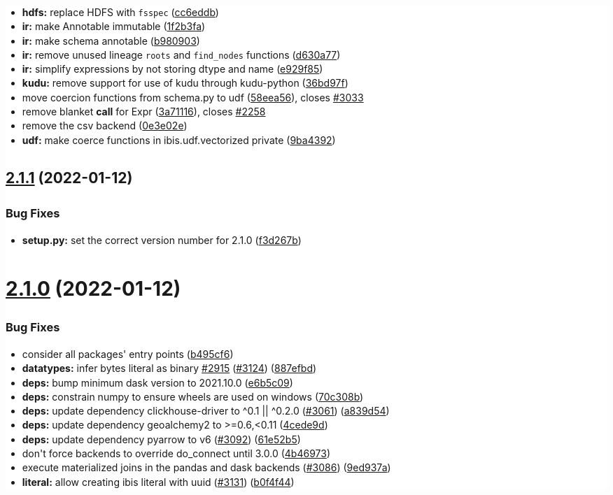 * **hdfs:** replace HDFS with `fsspec` ([cc6eddb](https://github.com/ibis-project/ibis/commit/cc6eddba1ffe8cdc9e0005381aa3bc1f77bb3fd9))
* **ir:** make Annotable immutable ([1f2b3fa](https://github.com/ibis-project/ibis/commit/1f2b3fae8f8259da64004e1efc3849c59939081a))
* **ir:** make schema annotable ([b980903](https://github.com/ibis-project/ibis/commit/b9809036a39f02e44dea688b7ed06d6374502c7d))
* **ir:** remove unused lineage `roots` and `find_nodes` functions ([d630a77](https://github.com/ibis-project/ibis/commit/d630a77602204ec81faf970d5050e1e77ce26405))
* **ir:** simplify expressions by not storing dtype and name ([e929f85](https://github.com/ibis-project/ibis/commit/e929f85b4ffadad432e6d8ee7267c58aea062454))
* **kudu:** remove support for use of kudu through kudu-python ([36bd97f](https://github.com/ibis-project/ibis/commit/36bd97f03909a8f43eb90fe9506a87e93c5d31a7))
* move coercion functions from schema.py to udf ([58eea56](https://github.com/ibis-project/ibis/commit/58eea56a8476438c3857f5da7a7088bf2020d38c)), closes [#3033](https://github.com/ibis-project/ibis/issues/3033)
* remove blanket __call__ for Expr ([3a71116](https://github.com/ibis-project/ibis/commit/3a711169fbfff7c3a1b94a0daecf69802e78f8b4)), closes [#2258](https://github.com/ibis-project/ibis/issues/2258)
* remove the csv backend ([0e3e02e](https://github.com/ibis-project/ibis/commit/0e3e02e00000ff85d3450af721c3cf1dfd54d5f7))
* **udf:** make coerce functions in ibis.udf.vectorized private ([9ba4392](https://github.com/ibis-project/ibis/commit/9ba439220ea82ed82f84f3bd799943bd75f54518))

## [2.1.1](https://github.com/ibis-project/ibis/compare/2.1.0...2.1.1) (2022-01-12)


### Bug Fixes

* **setup.py:** set the correct version number for 2.1.0 ([f3d267b](https://github.com/ibis-project/ibis/commit/f3d267b96b9f14d3616c17b8f7bdeb8d0a6fc2cf))

# [2.1.0](https://github.com/ibis-project/ibis/compare/2.0.0...2.1.0) (2022-01-12)


### Bug Fixes

* consider all packages' entry points ([b495cf6](https://github.com/ibis-project/ibis/commit/b495cf6c9f568ab5fd45f4d5a8a80dde2f14d897))
* **datatypes:** infer bytes literal as binary [#2915](https://github.com/ibis-project/ibis/issues/2915) ([#3124](https://github.com/ibis-project/ibis/issues/3124)) ([887efbd](https://github.com/ibis-project/ibis/commit/887efbd4c9d0657f5639638eebea53906044b78f))
* **deps:** bump minimum dask version to 2021.10.0 ([e6b5c09](https://github.com/ibis-project/ibis/commit/e6b5c095e562a0f1f1386efe578ca4562062154a))
* **deps:** constrain numpy to ensure wheels are used on windows ([70c308b](https://github.com/ibis-project/ibis/commit/70c308b7d2dcd5e8b537b2f5ccf496ace6328979))
* **deps:** update dependency clickhouse-driver to ^0.1 || ^0.2.0 ([#3061](https://github.com/ibis-project/ibis/issues/3061)) ([a839d54](https://github.com/ibis-project/ibis/commit/a839d544f1bf74b4eea8e2e99d81de0be8cd8aa7))
* **deps:** update dependency geoalchemy2 to >=0.6,<0.11 ([4cede9d](https://github.com/ibis-project/ibis/commit/4cede9d7a08ce9914c048b25a5858480d6a40254))
* **deps:** update dependency pyarrow to v6 ([#3092](https://github.com/ibis-project/ibis/issues/3092)) ([61e52b5](https://github.com/ibis-project/ibis/commit/61e52b51478354354dc59878a5a9987ad312b19b))
* don't force backends to override do_connect until 3.0.0 ([4b46973](https://github.com/ibis-project/ibis/commit/4b46973930e113dce345240a47906a92bb1cf24e))
* execute materialized joins in the pandas and dask backends ([#3086](https://github.com/ibis-project/ibis/issues/3086)) ([9ed937a](https://github.com/ibis-project/ibis/commit/9ed937a9aef71acaf5df86c88e013d9fe3ff7cce))
* **literal:** allow creating ibis literal with uuid ([#3131](https://github.com/ibis-project/ibis/issues/3131)) ([b0f4f44](https://github.com/ibis-project/ibis/commit/b0f4f44a182644bd2389c1f52338e690f7d50da7))